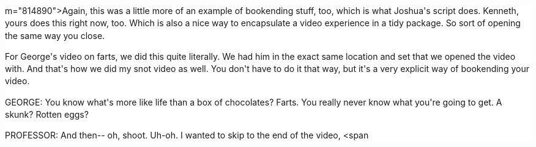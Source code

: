   m="814890">Again,</span> <span m="815200">this</span> <span
  m="815370">was</span> <span m="816280">a</span> <span m="816330">little</span>
  <span m="816570">more</span> <span m="816790">of</span> <span
  m="816870">an</span> <span m="816940">example</span> <span
  m="817300">of</span> <span m="817420">bookending</span> <span
  m="817980">stuff,</span> <span m="818290">too,</span> <span
  m="819260">which</span> <span m="819580">is</span> <span
  m="819730">what</span> <span m="820620">Joshua's</span> <span
  m="821230">script</span> <span m="821570">does.</span> <span
  m="822220">Kenneth,</span> <span m="822430">yours</span> <span
  m="822970">does</span> <span m="823200">this</span> <span
  m="823610">right</span> <span m="823790">now,</span> <span
  m="823970">too.</span> <span m="825450">Which</span> <span
  m="825610">is</span> <span m="825720">also</span> <span m="826190">a</span>
  <span m="827600">nice</span> <span m="827850">way</span> <span
  m="827950">to</span> <span m="828060">encapsulate</span> <span
  m="829210">a</span> <span m="829300">video</span> <span
  m="829600">experience</span> <span m="830480">in a</span> <span
  m="830990">tidy</span> <span m="831360">package.</span> <span
  m="831870">So</span> <span m="832260">sort</span> <span m="832490">of</span>
  <span m="832620">opening</span> <span m="833020">the</span> <span
  m="833130">same</span> <span m="833380">way</span> <span m="833510">you</span>
  <span m="833630">close.</span></p><p><span m="834650">For</span> <span
  m="834830">George's</span> <span m="835200">video</span> <span
  m="835470">on</span> <span m="835600">farts,</span> <span m="836040">we</span>
  <span m="836190">did</span> <span m="836330">this</span> <span
  m="836560">quite</span> <span m="836830">literally.</span> <span
  m="837250">We</span> <span m="837590">had</span> <span m="837870">him</span>
  <span m="838080">in</span> <span m="838200">the</span> <span
  m="838310">exact</span> <span m="838760">same</span> <span
  m="839650">location</span> <span m="840610">and</span> <span
  m="840890">set</span> <span m="841410">that</span> <span m="841610">we</span>
  <span m="842300">opened</span> <span m="842630">the</span> <span
  m="842700">video</span> <span m="843080">with.</span> <span
  m="843370">And</span> <span m="843490">that's</span> <span
  m="843700">how</span> <span m="843830">we</span> <span m="843930">did</span>
  <span m="844390">my</span> <span m="844540">snot</span> <span
  m="844930">video</span> <span m="845090">as</span> <span
  m="845210">well.</span> <span m="845640">You</span> <span
  m="845700">don't</span> <span m="845860">have</span> <span
  m="846060">to</span> <span m="846160">do</span> <span m="846280">it</span>
  <span m="846390">that</span> <span m="846570">way,</span> <span
  m="846740">but</span> <span m="846940">it's</span> <span m="847290">a</span>
  <span m="847340">very</span> <span m="847640">explicit</span> <span
  m="848260">way</span> <span m="848500">of</span> <span
  m="849260">bookending</span> <span m="850360">your</span> <span
  m="850550">video.</span></p><p><span m="856270">GEORGE: You know</span> <span
  m="856410">what's</span> <span m="856520">more</span> <span
  m="856680">like</span> <span m="856960">life</span> <span
  m="857320">than</span> <span m="857410">a</span> <span m="857460">box</span>
  <span m="857740">of</span> <span m="857860">chocolates?</span> <span
  m="859070">Farts.</span> <span m="859980">You</span> <span
  m="860120">really</span> <span m="860290">never</span> <span
  m="860470">know</span> <span m="860600">what</span> <span
  m="860710">you're</span> <span m="860810">going</span> <span
  m="860910">to</span> <span m="860950">get.</span> <span m="862790">A
  skunk?</span> <span m="863760">Rotten</span> <span
  m="864010">eggs?</span></p><p><span m="865210">PROFESSOR: And</span> <span
  m="865390">then--</span> <span m="866606">oh,</span> <span
  m="867020">shoot.</span> <span m="870090">Uh-oh.</span> <span
  m="874830">I</span> <span m="874910">wanted</span> <span m="875190">to</span>
  <span m="875440">skip</span> <span m="875640">to</span> <span
  m="875730">the</span> <span m="875870">end</span> <span m="876090">of</span>
  <span m="876150">the</span> <span m="876250">video,</span> <span